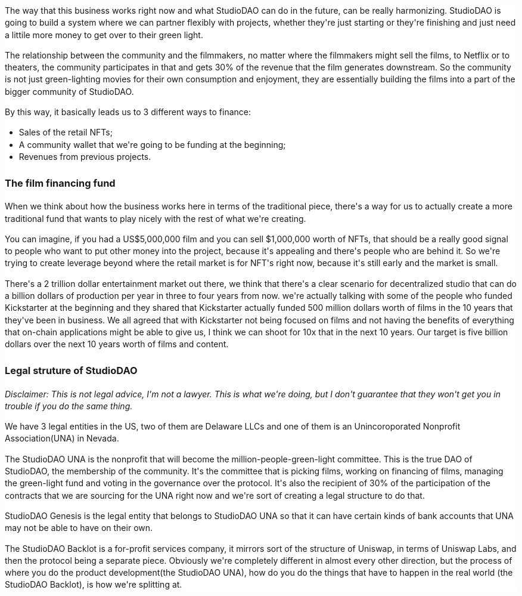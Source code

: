 The way that this business works right now and what StudioDAO can do in the future, can be really harmonizing. StudioDAO is going to build a system where we can partner flexibly with projects, whether they're just starting or they're finishing and just need a littile more money to get over to their green light.

The relationship between the community and the filmmakers, no matter where the filmmakers might sell the films, to Netflix or to theaters, the community participates in that and gets 30% of the revenue that the film generates downstream. So the community is not just green-lighting movies for their own consumption and enjoyment, they are essentially building the films into a part of the bigger community of StudioDAO.

By this way, it basically leads us to 3 different ways to finance:

- Sales of the retail NFTs;
- A community wallet that we're going to be funding at the beginning;
- Revenues from previous projects.

### The film financing fund 

When we think about how the business works here in terms of the traditional piece, there's a way for us to actually create a more traditional fund that wants to play nicely with the rest of what we're creating. 

You can imagine, if you had a US$5,000,000 film and you can sell $1,000,000 worth of NFTs, that should be a really good signal to people who want to put other money into the project, because it's appealing and there's people who are behind it. So we're trying to create leverage beyond where the retail market is for NFT's right now, because it's still early and the market is small. 

There's a 2 trillion dollar entertainment market out there, we think that there's a clear scenario for decentralized studio that can do a billion dollars of production per year in three to four years from now. we're actually talking with some of the people who funded Kickstarter at the beginning and they shared that Kickstarter actually funded 500 million dollars worth of films in the 10 years that they've been in business. We all agreed that with Kickstarter not being focused on films and not having the benefits of everything that on-chain applications might be able to give us, I think we can shoot for 10x that in the next 10 years. Our target is five billion dollars over the next 10 years worth of films and content. 

### Legal struture of StudioDAO

*Disclaimer: This is not legal advice, I'm not a lawyer. This is what we're doing, but I don't guarantee that they won't get you in trouble if you do the same thing.*

We have 3 legal entities in the US, two of them are Delaware LLCs and one of them is an Unincoroporated Nonprofit Association(UNA) in Nevada. 

The StudioDAO UNA is the nonprofit that will become the million-people-green-light committee. This is the true DAO of StudioDAO, the membership of the community. It's the committee that is picking films, working on financing of films, managing the green-light fund and voting in the governance over the protocol. It's also the recipient of 30% of the participation of the contracts that we are sourcing for the UNA right now and we're sort of creating a legal structure to do that. 

StudioDAO Genesis is the legal entity that belongs to StudioDAO UNA so that it can have certain kinds of bank accounts that UNA may not be able to have on their own.

The StudioDAO Backlot is a for-profit services company, it mirrors sort of the structure of Uniswap, in terms of Uniswap Labs, and then the protocol being a separate piece. Obviously we're completely different in almost every other direction, but the process of where you do the product development(the StudioDAO UNA), how do you do the things that have to happen in the real world (the StudioDAO Backlot), is how we're splitting at.
